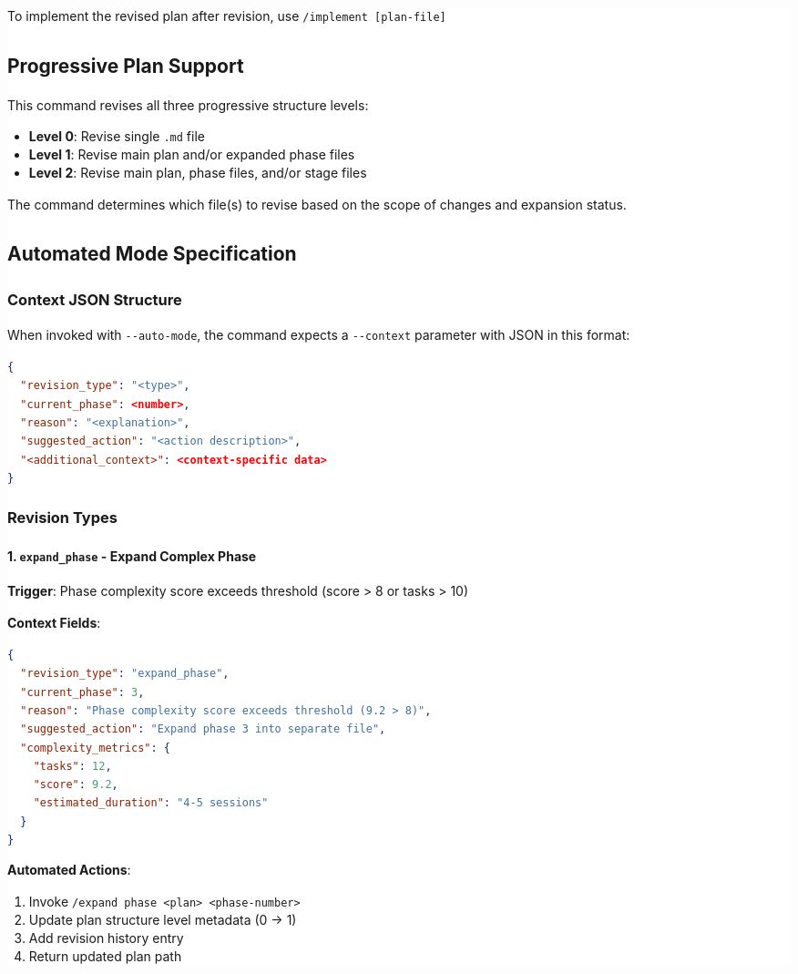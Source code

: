 To implement the revised plan after revision, use `/implement [plan-file]`

## Progressive Plan Support

This command revises all three progressive structure levels:
- **Level 0**: Revise single `.md` file
- **Level 1**: Revise main plan and/or expanded phase files
- **Level 2**: Revise main plan, phase files, and/or stage files

The command determines which file(s) to revise based on the scope of changes and expansion status.

## Automated Mode Specification

### Context JSON Structure

When invoked with `--auto-mode`, the command expects a `--context` parameter with JSON in this format:

```json
{
  "revision_type": "<type>",
  "current_phase": <number>,
  "reason": "<explanation>",
  "suggested_action": "<action description>",
  "<additional_context>": <context-specific data>
}
```

### Revision Types

#### 1. `expand_phase` - Expand Complex Phase

**Trigger**: Phase complexity score exceeds threshold (score > 8 or tasks > 10)

**Context Fields**:
```json
{
  "revision_type": "expand_phase",
  "current_phase": 3,
  "reason": "Phase complexity score exceeds threshold (9.2 > 8)",
  "suggested_action": "Expand phase 3 into separate file",
  "complexity_metrics": {
    "tasks": 12,
    "score": 9.2,
    "estimated_duration": "4-5 sessions"
  }
}
```

**Automated Actions**:
1. Invoke `/expand phase <plan> <phase-number>`
2. Update plan structure level metadata (0 → 1)
3. Add revision history entry
4. Return updated plan path
